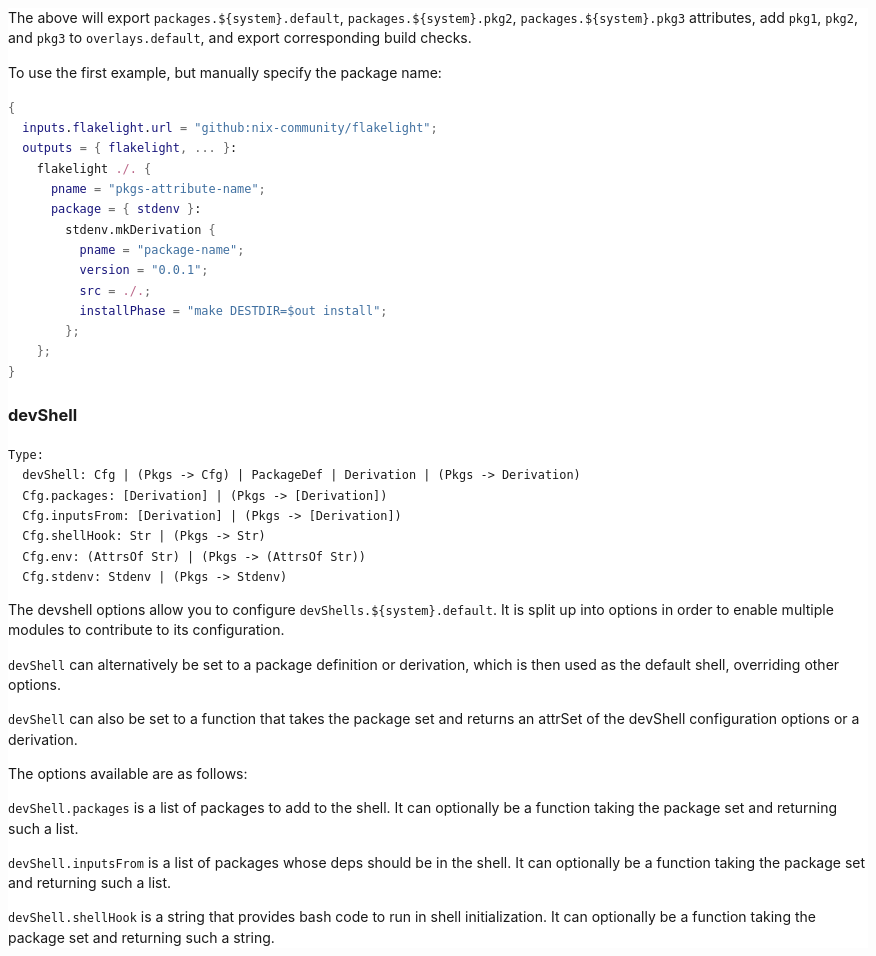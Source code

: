 The above will export `packages.${system}.default`, `packages.${system}.pkg2`,
`packages.${system}.pkg3` attributes, add `pkg1`, `pkg2`, and `pkg3` to
`overlays.default`, and export corresponding build checks.

To use the first example, but manually specify the package name:

```nix
{
  inputs.flakelight.url = "github:nix-community/flakelight";
  outputs = { flakelight, ... }:
    flakelight ./. {
      pname = "pkgs-attribute-name";
      package = { stdenv }:
        stdenv.mkDerivation {
          pname = "package-name";
          version = "0.0.1";
          src = ./.;
          installPhase = "make DESTDIR=$out install";
        };
    };
}
```

### devShell

```
Type:
  devShell: Cfg | (Pkgs -> Cfg) | PackageDef | Derivation | (Pkgs -> Derivation)
  Cfg.packages: [Derivation] | (Pkgs -> [Derivation])
  Cfg.inputsFrom: [Derivation] | (Pkgs -> [Derivation])
  Cfg.shellHook: Str | (Pkgs -> Str)
  Cfg.env: (AttrsOf Str) | (Pkgs -> (AttrsOf Str))
  Cfg.stdenv: Stdenv | (Pkgs -> Stdenv)
```

The devshell options allow you to configure `devShells.${system}.default`. It is
split up into options in order to enable multiple modules to contribute to its
configuration.

`devShell` can alternatively be set to a package definition or derivation, which
is then used as the default shell, overriding other options.

`devShell` can also be set to a function that takes the package set and returns
an attrSet of the devShell configuration options or a derivation.

The options available are as follows:

`devShell.packages` is a list of packages to add to the shell. It can optionally
be a function taking the package set and returning such a list.

`devShell.inputsFrom` is a list of packages whose deps should be in the shell.
It can optionally be a function taking the package set and returning such a
list.

`devShell.shellHook` is a string that provides bash code to run in shell
initialization. It can optionally be a function taking the package set and
returning such a string.
